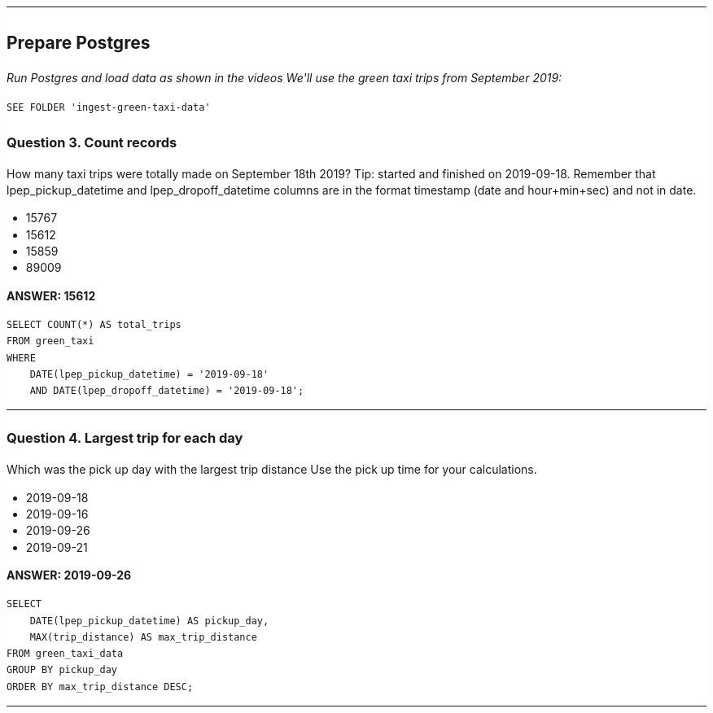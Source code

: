 ------------------------------------------------

## Prepare Postgres

*Run Postgres and load data as shown in the videos We'll use the green taxi trips from September 2019:*

`SEE FOLDER 'ingest-green-taxi-data'`

### Question 3. Count records

How many taxi trips were totally made on September 18th 2019?
Tip: started and finished on 2019-09-18.
Remember that lpep_pickup_datetime and lpep_dropoff_datetime columns are in the format timestamp (date and hour+min+sec) and not in date.

* 15767
* 15612
* 15859
* 89009

**ANSWER: 15612**

```
SELECT COUNT(*) AS total_trips
FROM green_taxi
WHERE 
    DATE(lpep_pickup_datetime) = '2019-09-18'
    AND DATE(lpep_dropoff_datetime) = '2019-09-18';

```

-----------------------

### Question 4. Largest trip for each day

Which was the pick up day with the largest trip distance Use the pick up time for your calculations.

* 2019-09-18
* 2019-09-16
* 2019-09-26
* 2019-09-21

**ANSWER: 2019-09-26**

```
SELECT 
    DATE(lpep_pickup_datetime) AS pickup_day,
    MAX(trip_distance) AS max_trip_distance
FROM green_taxi_data
GROUP BY pickup_day
ORDER BY max_trip_distance DESC;
```

---------------------------
